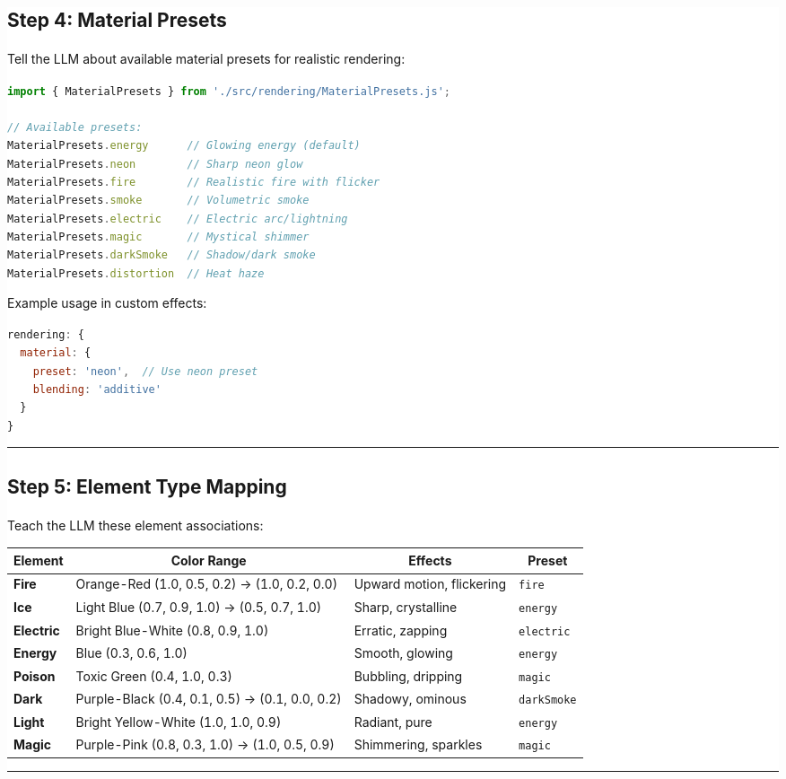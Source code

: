 
## Step 4: Material Presets

Tell the LLM about available material presets for realistic rendering:

```javascript
import { MaterialPresets } from './src/rendering/MaterialPresets.js';

// Available presets:
MaterialPresets.energy      // Glowing energy (default)
MaterialPresets.neon        // Sharp neon glow
MaterialPresets.fire        // Realistic fire with flicker
MaterialPresets.smoke       // Volumetric smoke
MaterialPresets.electric    // Electric arc/lightning
MaterialPresets.magic       // Mystical shimmer
MaterialPresets.darkSmoke   // Shadow/dark smoke
MaterialPresets.distortion  // Heat haze
```

Example usage in custom effects:
```javascript
rendering: {
  material: {
    preset: 'neon',  // Use neon preset
    blending: 'additive'
  }
}
```

---

## Step 5: Element Type Mapping

Teach the LLM these element associations:

| Element | Color Range | Effects | Preset |
|---------|------------|---------|--------|
| **Fire** | Orange-Red (1.0, 0.5, 0.2) → (1.0, 0.2, 0.0) | Upward motion, flickering | `fire` |
| **Ice** | Light Blue (0.7, 0.9, 1.0) → (0.5, 0.7, 1.0) | Sharp, crystalline | `energy` |
| **Electric** | Bright Blue-White (0.8, 0.9, 1.0) | Erratic, zapping | `electric` |
| **Energy** | Blue (0.3, 0.6, 1.0) | Smooth, glowing | `energy` |
| **Poison** | Toxic Green (0.4, 1.0, 0.3) | Bubbling, dripping | `magic` |
| **Dark** | Purple-Black (0.4, 0.1, 0.5) → (0.1, 0.0, 0.2) | Shadowy, ominous | `darkSmoke` |
| **Light** | Bright Yellow-White (1.0, 1.0, 0.9) | Radiant, pure | `energy` |
| **Magic** | Purple-Pink (0.8, 0.3, 1.0) → (1.0, 0.5, 0.9) | Shimmering, sparkles | `magic` |

---
